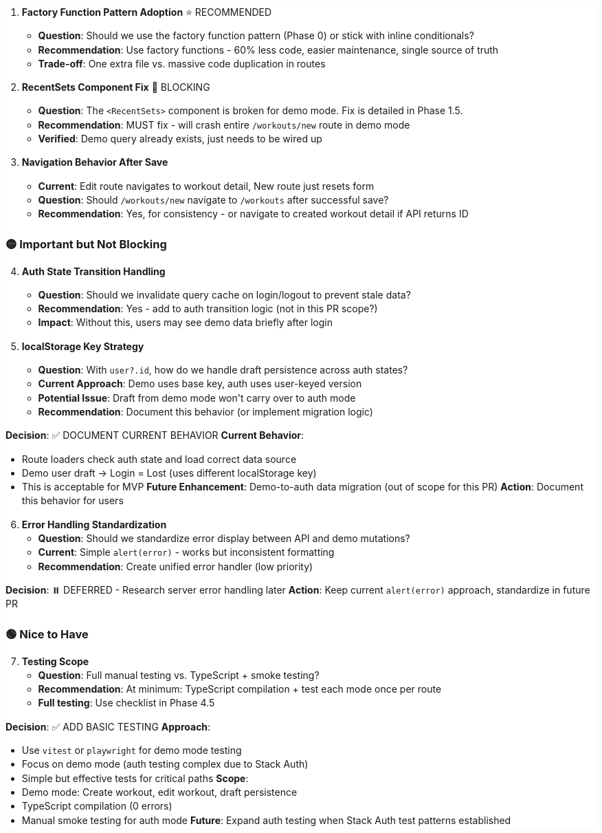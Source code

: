 1. **Factory Function Pattern Adoption** ⭐ RECOMMENDED
   - **Question**: Should we use the factory function pattern (Phase 0) or stick with inline conditionals?
   - **Recommendation**: Use factory functions - 60% less code, easier maintenance, single source of truth
   - **Trade-off**: One extra file vs. massive code duplication in routes

2. **RecentSets Component Fix** 🚨 BLOCKING
   - **Question**: The `<RecentSets>` component is broken for demo mode. Fix is detailed in Phase 1.5.
   - **Recommendation**: MUST fix - will crash entire `/workouts/new` route in demo mode
   - **Verified**: Demo query already exists, just needs to be wired up

3. **Navigation Behavior After Save**
   - **Current**: Edit route navigates to workout detail, New route just resets form
   - **Question**: Should `/workouts/new` navigate to `/workouts` after successful save?
   - **Recommendation**: Yes, for consistency - or navigate to created workout detail if API returns ID

### 🟡 Important but Not Blocking

4. **Auth State Transition Handling**
   - **Question**: Should we invalidate query cache on login/logout to prevent stale data?
   - **Recommendation**: Yes - add to auth transition logic (not in this PR scope?)
   - **Impact**: Without this, users may see demo data briefly after login

5. **localStorage Key Strategy**
   - **Question**: With `user?.id`, how do we handle draft persistence across auth states?
   - **Current Approach**: Demo uses base key, auth uses user-keyed version
   - **Potential Issue**: Draft from demo mode won't carry over to auth mode
   - **Recommendation**: Document this behavior (or implement migration logic)

**Decision**: ✅ DOCUMENT CURRENT BEHAVIOR
**Current Behavior**:
- Route loaders check auth state and load correct data source
- Demo user draft → Login = Lost (uses different localStorage key)
- This is acceptable for MVP
**Future Enhancement**: Demo-to-auth data migration (out of scope for this PR)
**Action**: Document this behavior for users

6. **Error Handling Standardization**
   - **Question**: Should we standardize error display between API and demo mutations?
   - **Current**: Simple `alert(error)` - works but inconsistent formatting
   - **Recommendation**: Create unified error handler (low priority)

**Decision**: ⏸️ DEFERRED - Research server error handling later
**Action**: Keep current `alert(error)` approach, standardize in future PR

### 🟢 Nice to Have

7. **Testing Scope**
   - **Question**: Full manual testing vs. TypeScript + smoke testing?
   - **Recommendation**: At minimum: TypeScript compilation + test each mode once per route
   - **Full testing**: Use checklist in Phase 4.5

**Decision**: ✅ ADD BASIC TESTING
**Approach**:
- Use `vitest` or `playwright` for demo mode testing
- Focus on demo mode (auth testing complex due to Stack Auth)
- Simple but effective tests for critical paths
**Scope**:
- Demo mode: Create workout, edit workout, draft persistence
- TypeScript compilation (0 errors)
- Manual smoke testing for auth mode
**Future**: Expand auth testing when Stack Auth test patterns established
